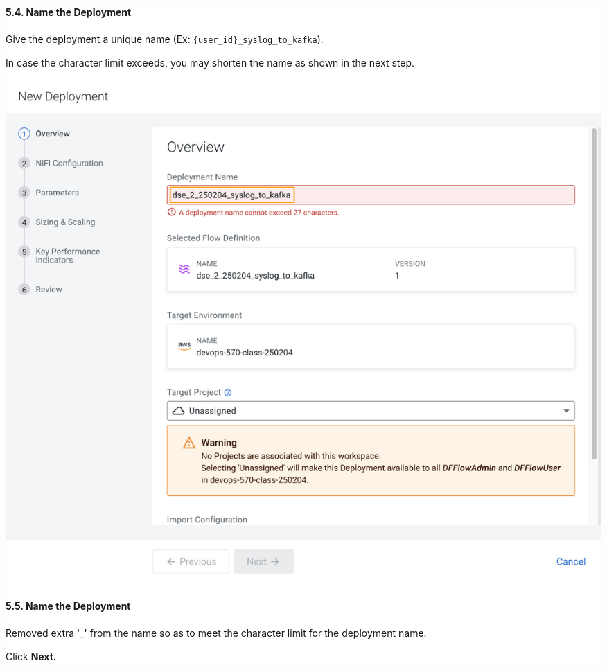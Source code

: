 

#### 5.4. Name the Deployment  <a name="yGPr5oVri9PD-7jmjOwqH"></a>
Give the deployment a unique name (Ex: `{user_id}_syslog_to_kafka`). 

In case the character limit exceeds, you may shorten the name as shown in the next step. 

![Name the Deployment](images/step-32.png)


#### 5.5. Name the Deployment  <a name="w368gGAI0vyArHCAhpXUb"></a>
Removed extra '_' from the name so as to meet the character limit for the deployment name.

Click **Next.**
